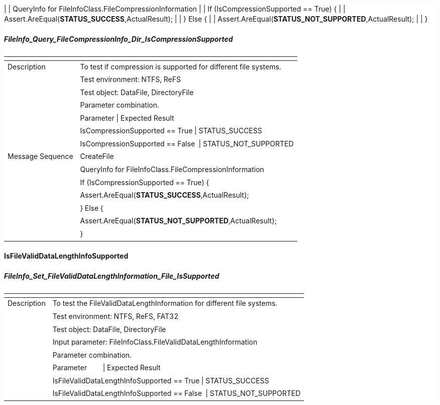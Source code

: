 | | QueryInfo for FileInfoClass.FileCompressionInformation
| | If (IsCompressionSupported == True) {
| | Assert.AreEqual(**STATUS_SUCCESS**,ActualResult);
| | } Else {
| | Assert.AreEqual(**STATUS_NOT_SUPPORTED**,ActualResult);
| | }




##### <a name="_Toc427488716"/>FileInfo_Query_FileCompressionInfo_Dir_IsCompressionSupported

| &#32;| &#32; |
| -------------| ------------- |
| Description| To test if compression is supported for different file systems.
| | Test environment: NTFS, ReFS
| | Test object: DataFile, DirectoryFile
| | Parameter combination.
| | Parameter&nbsp;&#124;&nbsp;Expected Result
| | IsCompressionSupported == True&nbsp;&#124;&nbsp;STATUS_SUCCESS
| | IsCompressionSupported == False &nbsp;&#124;&nbsp;STATUS_NOT_SUPPORTED
| Message Sequence| CreateFile 
| | QueryInfo for FileInfoClass.FileCompressionInformation
| | If (IsCompressionSupported == True) {
| | Assert.AreEqual(**STATUS_SUCCESS**,ActualResult);
| | } Else {
| | Assert.AreEqual(**STATUS_NOT_SUPPORTED**,ActualResult);
| | }



#### <a name="_Toc427488742"/>IsFileValidDataLengthInfoSupported

##### <a name="_Toc427488743"/>FileInfo_Set_FileValidDataLengthInformation_File_IsSupported

| &#32;| &#32; |
| -------------| ------------- |
| Description| To test the FileValidDataLengthInformation for different file systems.
| | Test environment: NTFS, ReFS, FAT32
| | Test object: DataFile, DirectoryFile
| | Input parameter: FileInfoClass.FileValidDataLengthInformation
| | Parameter combination.
| | Parameter&emsp;&emsp;&nbsp;&#124;&nbsp;Expected Result
| | IsFileValidDataLengthInfoSupported == True&nbsp;&#124;&nbsp;STATUS_SUCCESS
| | IsFileValidDataLengthInfoSupported == False &nbsp;&#124;&nbsp;STATUS_NOT_SUPPORTED